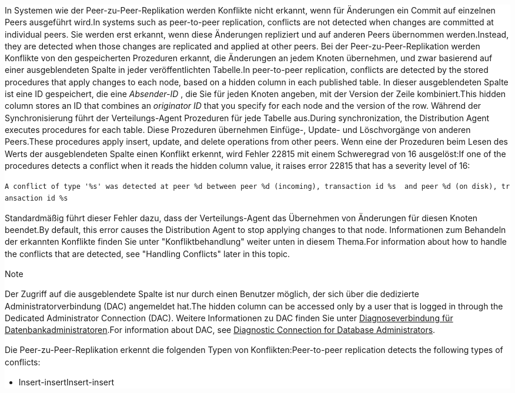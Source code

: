  <span data-ttu-id="aab5a-120">In Systemen wie der Peer-zu-Peer-Replikation werden Konflikte nicht erkannt, wenn für Änderungen ein Commit auf einzelnen Peers ausgeführt wird.</span><span class="sxs-lookup"><span data-stu-id="aab5a-120">In systems such as peer-to-peer replication, conflicts are not detected when changes are committed at individual peers.</span></span> <span data-ttu-id="aab5a-121">Sie werden erst erkannt, wenn diese Änderungen repliziert und auf anderen Peers übernommen werden.</span><span class="sxs-lookup"><span data-stu-id="aab5a-121">Instead, they are detected when those changes are replicated and applied at other peers.</span></span> <span data-ttu-id="aab5a-122">Bei der Peer-zu-Peer-Replikation werden Konflikte von den gespeicherten Prozeduren erkannt, die Änderungen an jedem Knoten übernehmen, und zwar basierend auf einer ausgeblendeten Spalte in jeder veröffentlichten Tabelle.</span><span class="sxs-lookup"><span data-stu-id="aab5a-122">In peer-to-peer replication, conflicts are detected by the stored procedures that apply changes to each node, based on a hidden column in each published table.</span></span> <span data-ttu-id="aab5a-123">In dieser ausgeblendeten Spalte ist eine ID gespeichert, die eine *Absender-ID* , die Sie für jeden Knoten angeben, mit der Version der Zeile kombiniert.</span><span class="sxs-lookup"><span data-stu-id="aab5a-123">This hidden column stores an ID that combines an *originator ID* that you specify for each node and the version of the row.</span></span> <span data-ttu-id="aab5a-124">Während der Synchronisierung führt der Verteilungs-Agent Prozeduren für jede Tabelle aus.</span><span class="sxs-lookup"><span data-stu-id="aab5a-124">During synchronization, the Distribution Agent executes procedures for each table.</span></span> <span data-ttu-id="aab5a-125">Diese Prozeduren übernehmen Einfüge-, Update- und Löschvorgänge von anderen Peers.</span><span class="sxs-lookup"><span data-stu-id="aab5a-125">These procedures apply insert, update, and delete operations from other peers.</span></span> <span data-ttu-id="aab5a-126">Wenn eine der Prozeduren beim Lesen des Werts der ausgeblendeten Spalte einen Konflikt erkennt, wird Fehler 22815 mit einem Schweregrad von 16 ausgelöst:</span><span class="sxs-lookup"><span data-stu-id="aab5a-126">If one of the procedures detects a conflict when it reads the hidden column value, it raises error 22815 that has a severity level of 16:</span></span>  
  
 `A conflict of type '%s' was detected at peer %d between peer %d (incoming), transaction id %s  and peer %d (on disk), transaction id %s`  
  
 <span data-ttu-id="aab5a-127">Standardmäßig führt dieser Fehler dazu, dass der Verteilungs-Agent das Übernehmen von Änderungen für diesen Knoten beendet.</span><span class="sxs-lookup"><span data-stu-id="aab5a-127">By default, this error causes the Distribution Agent to stop applying changes to that node.</span></span> <span data-ttu-id="aab5a-128">Informationen zum Behandeln der erkannten Konflikte finden Sie unter "Konfliktbehandlung" weiter unten in diesem Thema.</span><span class="sxs-lookup"><span data-stu-id="aab5a-128">For information about how to handle the conflicts that are detected, see "Handling Conflicts" later in this topic.</span></span>  
  
> [!NOTE]  
>  <span data-ttu-id="aab5a-129">Der Zugriff auf die ausgeblendete Spalte ist nur durch einen Benutzer möglich, der sich über die dedizierte Administratorverbindung (DAC) angemeldet hat.</span><span class="sxs-lookup"><span data-stu-id="aab5a-129">The hidden column can be accessed only by a user that is logged in through the Dedicated Administrator Connection (DAC).</span></span> <span data-ttu-id="aab5a-130">Weitere Informationen zu DAC finden Sie unter [Diagnoseverbindung für Datenbankadministratoren](../../../database-engine/configure-windows/diagnostic-connection-for-database-administrators.md).</span><span class="sxs-lookup"><span data-stu-id="aab5a-130">For information about DAC, see [Diagnostic Connection for Database Administrators](../../../database-engine/configure-windows/diagnostic-connection-for-database-administrators.md).</span></span>  
  
 <span data-ttu-id="aab5a-131">Die Peer-zu-Peer-Replikation erkennt die folgenden Typen von Konflikten:</span><span class="sxs-lookup"><span data-stu-id="aab5a-131">Peer-to-peer replication detects the following types of conflicts:</span></span>  
  
-   <span data-ttu-id="aab5a-132">Insert-insert</span><span class="sxs-lookup"><span data-stu-id="aab5a-132">Insert-insert</span></span>  
  
